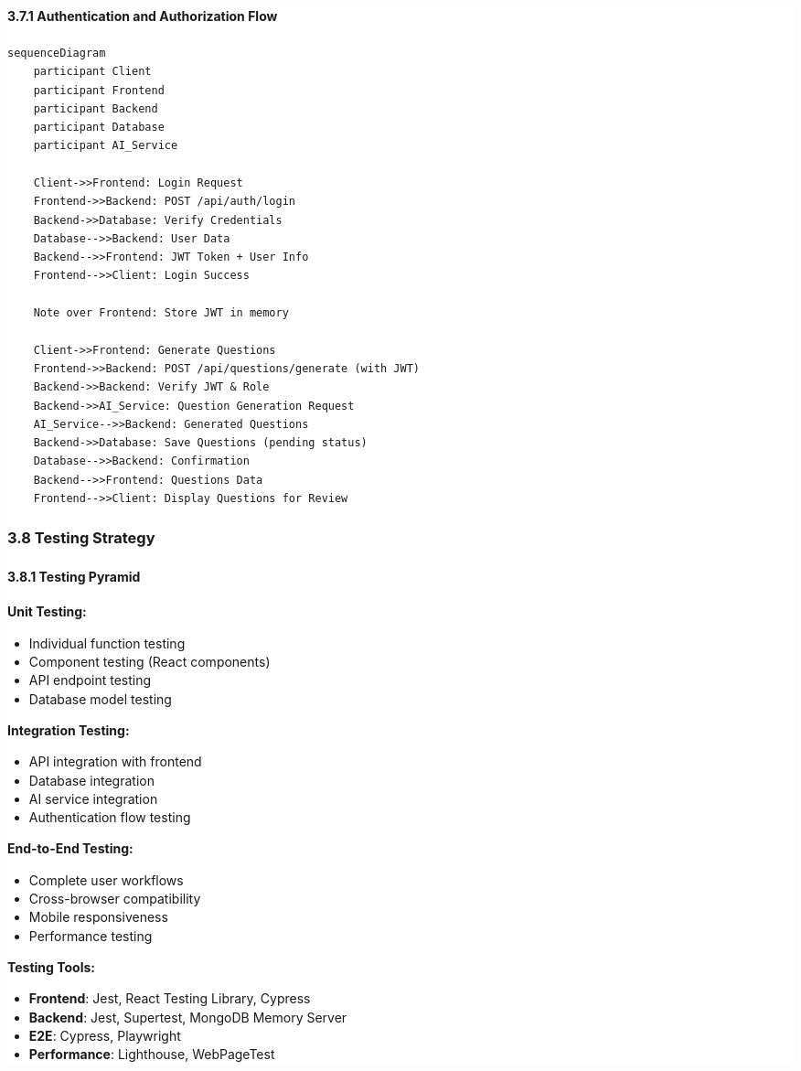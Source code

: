 #### 3.7.1 Authentication and Authorization Flow

```mermaid
sequenceDiagram
    participant Client
    participant Frontend
    participant Backend
    participant Database
    participant AI_Service
    
    Client->>Frontend: Login Request
    Frontend->>Backend: POST /api/auth/login
    Backend->>Database: Verify Credentials
    Database-->>Backend: User Data
    Backend-->>Frontend: JWT Token + User Info
    Frontend-->>Client: Login Success
    
    Note over Frontend: Store JWT in memory
    
    Client->>Frontend: Generate Questions
    Frontend->>Backend: POST /api/questions/generate (with JWT)
    Backend->>Backend: Verify JWT & Role
    Backend->>AI_Service: Question Generation Request
    AI_Service-->>Backend: Generated Questions
    Backend->>Database: Save Questions (pending status)
    Database-->>Backend: Confirmation
    Backend-->>Frontend: Questions Data
    Frontend-->>Client: Display Questions for Review
```

### 3.8 Testing Strategy

#### 3.8.1 Testing Pyramid

**Unit Testing:**
- Individual function testing
- Component testing (React components)
- API endpoint testing
- Database model testing

**Integration Testing:**
- API integration with frontend
- Database integration
- AI service integration
- Authentication flow testing

**End-to-End Testing:**
- Complete user workflows
- Cross-browser compatibility
- Mobile responsiveness
- Performance testing

**Testing Tools:**
- **Frontend**: Jest, React Testing Library, Cypress
- **Backend**: Jest, Supertest, MongoDB Memory Server
- **E2E**: Cypress, Playwright
- **Performance**: Lighthouse, WebPageTest
